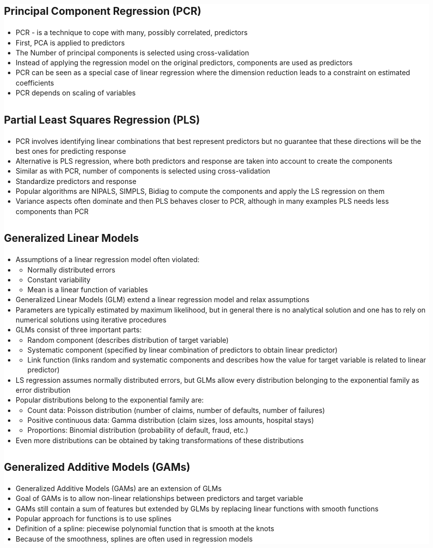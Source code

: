 ## Principal Component Regression (PCR)

- PCR - is a technique to cope with many, possibly correlated, predictors
- First, PCA is applied to predictors
- The Number of principal components is selected using cross-validation
- Instead of applying the regression model on the original predictors, components are used as predictors
- PCR can be seen as a special case of linear regression where the dimension reduction leads to a constraint on estimated coefficients
- PCR depends on scaling of variables

## Partial Least Squares Regression (PLS)

- PCR involves identifying linear combinations that best represent predictors but no guarantee that these directions will be the best ones for predicting response
- Alternative is PLS regression, where both predictors and response are taken into account to create the components
- Similar as with PCR, number of components is selected using cross-validation 
- Standardize predictors and response
- Popular algorithms are NIPALS, SIMPLS, Bidiag to compute the components and apply the LS regression on them
- Variance aspects often dominate and then PLS behaves closer to PCR, although in many examples PLS needs less components than PCR

## Generalized Linear Models

- Assumptions of a linear regression model often violated:
- - Normally distributed errors
- - Constant variability
- - Mean is a linear function of variables
- Generalized Linear Models (GLM) extend a linear regression model and relax assumptions
- Parameters are typically estimated by maximum likelihood, but in general there is no analytical solution and one has to rely on numerical solutions using iterative procedures
- GLMs consist of three important parts:
- - Random component (describes distribution of target variable)
- - Systematic component (specified by linear combination of predictors to obtain linear predictor)
- - Link function (links random and systematic components and describes how the value for target variable is related to linear predictor)
- LS regression assumes normally distributed errors, but GLMs allow every distribution belonging to the exponential family as error distribution
- Popular distributions belong to the exponential family are:
- - Count data: Poisson distribution (number of claims, number of defaults, number of failures)
- - Positive continuous data: Gamma distribution (claim sizes, loss amounts, hospital stays)
- - Proportions: Binomial distribution (probability of default, fraud, etc.)
- Even more distributions can be obtained by taking transformations of these distributions

## Generalized Additive Models (GAMs)

- Generalized Additive Models (GAMs) are an extension of GLMs
- Goal of GAMs is to allow non-linear relationships between predictors and target variable
- GAMs still contain a sum of features but extended by GLMs by replacing linear functions with smooth functions
- Popular approach for functions is to use splines
- Definition of a spline: piecewise polynomial function that is smooth at the knots
- Because of the smoothness, splines are often used in regression models